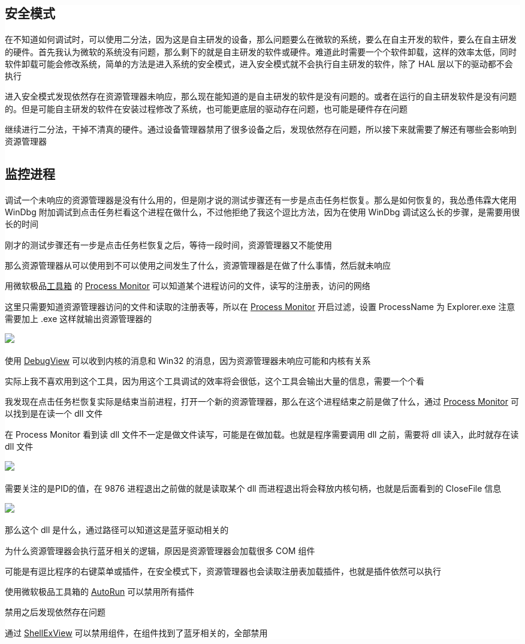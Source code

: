 ## 安全模式

在不知道如何调试时，可以使用二分法，因为这是自主研发的设备，那么问题要么在微软的系统，要么在自主开发的软件，要么在自主研发的硬件。首先我认为微软的系统没有问题，那么剩下的就是自主研发的软件或硬件。难道此时需要一个个软件卸载，这样的效率太低，同时软件卸载可能会修改系统，简单的方法是进入系统的安全模式，进入安全模式就不会执行自主研发的软件，除了 HAL 层以下的驱动都不会执行

进入安全模式发现依然存在资源管理器未响应，那么现在能知道的是自主研发的软件是没有问题的。或者在运行的自主研发软件是没有问题的。但是可能自主研发的软件在安装过程修改了系统，也可能更底层的驱动存在问题，也可能是硬件存在问题

继续进行二分法，干掉不清真的硬件。通过设备管理器禁用了很多设备之后，发现依然存在问题，所以接下来就需要了解还有哪些会影响到资源管理器

## 监控进程

调试一个未响应的资源管理器是没有什么用的，但是刚才说的测试步骤还有一步是点击任务栏恢复。那么是如何恢复的，我怂恿伟霖大佬用 WinDbg 附加调试到点击任务栏看这个进程在做什么，不过他拒绝了我这个逗比方法，因为在使用 WinDbg 调试这么长的步骤，是需要用很长的时间

刚才的测试步骤还有一步是点击任务栏恢复之后，等待一段时间，资源管理器又不能使用

那么资源管理器从可以使用到不可以使用之间发生了什么，资源管理器是在做了什么事情，然后就未响应

用微软极品[工具箱](https://docs.microsoft.com/en-us/sysinternals/) 的 [Process Monitor](https://docs.microsoft.com/en-us/sysinternals/downloads/procmon ) 可以知道某个进程访问的文件，读写的注册表，访问的网络

这里只需要知道资源管理器访问的文件和读取的注册表等，所以在 [Process Monitor](https://docs.microsoft.com/en-us/sysinternals/downloads/procmon ) 开启过滤，设置 ProcessName 为 Explorer.exe 注意需要加上 .exe 这样就输出资源管理器的



![](http://image.acmx.xyz/lindexi%2F2019112104143857)

使用 [DebugView](https://docs.microsoft.com/en-us/sysinternals/downloads/debugview ) 可以收到内核的消息和 Win32 的消息，因为资源管理器未响应可能和内核有关系

实际上我不喜欢用到这个工具，因为用这个工具调试的效率将会很低，这个工具会输出大量的信息，需要一个个看

我发现在点击任务栏恢复实际是结束当前进程，打开一个新的资源管理器，那么在这个进程结束之前是做了什么，通过 [Process Monitor](https://docs.microsoft.com/en-us/sysinternals/downloads/procmon ) 可以找到是在读一个 dll 文件

在 Process Monitor 看到读 dll 文件不一定是做文件读写，可能是在做加载。也就是程序需要调用 dll 之前，需要将 dll 读入，此时就存在读 dll 文件



![](https://i.loli.net/2019/11/02/WHnjspCcMBLPv13.jpg)

需要关注的是PID的值，在 9876 进程退出之前做的就是读取某个 dll 而进程退出将会释放内核句柄，也就是后面看到的 CloseFile 信息



![](http://image.acmx.xyz/lindexi%2F201911211532507)

那么这个 dll 是什么，通过路径可以知道这是蓝牙驱动相关的

为什么资源管理器会执行蓝牙相关的逻辑，原因是资源管理器会加载很多 COM 组件

可能是有逗比程序的右键菜单或插件，在安全模式下，资源管理器也会读取注册表加载插件，也就是插件依然可以执行

使用微软极品工具箱的 [AutoRun](https://docs.microsoft.com/en-us/sysinternals/downloads/autoruns) 可以禁用所有插件

禁用之后发现依然存在问题

通过 [ShellExView](https://www.nirsoft.net/utils/shexview.html ) 可以禁用组件，在组件找到了蓝牙相关的，全部禁用
